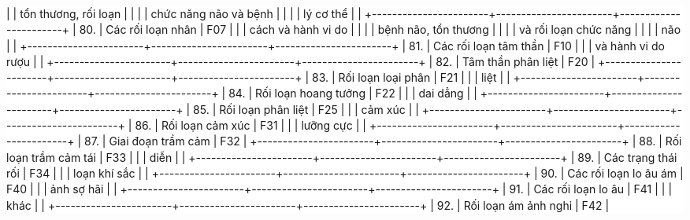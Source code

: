 |                       | tổn thương, rối loạn  |                       |
|                       | chức năng não và bệnh |                       |
|                       | lý cơ thể             |                       |
+-----------------------+-----------------------+-----------------------+
| 80.                   | Các rối loạn nhân     | F07                   |
|                       | cách và hành vi do    |                       |
|                       | bệnh não, tổn thương  |                       |
|                       | và rối loạn chức năng |                       |
|                       | não                   |                       |
+-----------------------+-----------------------+-----------------------+
| 81.                   | Các rối loạn tâm thần | F10                   |
|                       | và hành vi do rượu    |                       |
+-----------------------+-----------------------+-----------------------+
| 82.                   | Tâm thần phân liệt    | F20                   |
+-----------------------+-----------------------+-----------------------+
| 83.                   | Rối loạn loại phân    | F21                   |
|                       | liệt                  |                       |
+-----------------------+-----------------------+-----------------------+
| 84.                   | Rối loạn hoang tưởng  | F22                   |
|                       | dai dẳng              |                       |
+-----------------------+-----------------------+-----------------------+
| 85.                   | Rối loạn phân liệt    | F25                   |
|                       | cảm xúc               |                       |
+-----------------------+-----------------------+-----------------------+
| 86.                   | Rối loạn cảm xúc      | F31                   |
|                       | lưỡng cực             |                       |
+-----------------------+-----------------------+-----------------------+
| 87.                   | Giai đoạn trầm cảm    | F32                   |
+-----------------------+-----------------------+-----------------------+
| 88.                   | Rối loạn trầm cảm tái | F33                   |
|                       | diễn                  |                       |
+-----------------------+-----------------------+-----------------------+
| 89.                   | Các trạng thái rối    | F34                   |
|                       | loạn khí sắc          |                       |
+-----------------------+-----------------------+-----------------------+
| 90.                   | Các rối loạn lo âu ám | F40                   |
|                       | ảnh sợ hãi            |                       |
+-----------------------+-----------------------+-----------------------+
| 91.                   | Các rối loạn lo âu    | F41                   |
|                       | khác                  |                       |
+-----------------------+-----------------------+-----------------------+
| 92.                   | Rối loạn ám ảnh nghi  | F42                   |